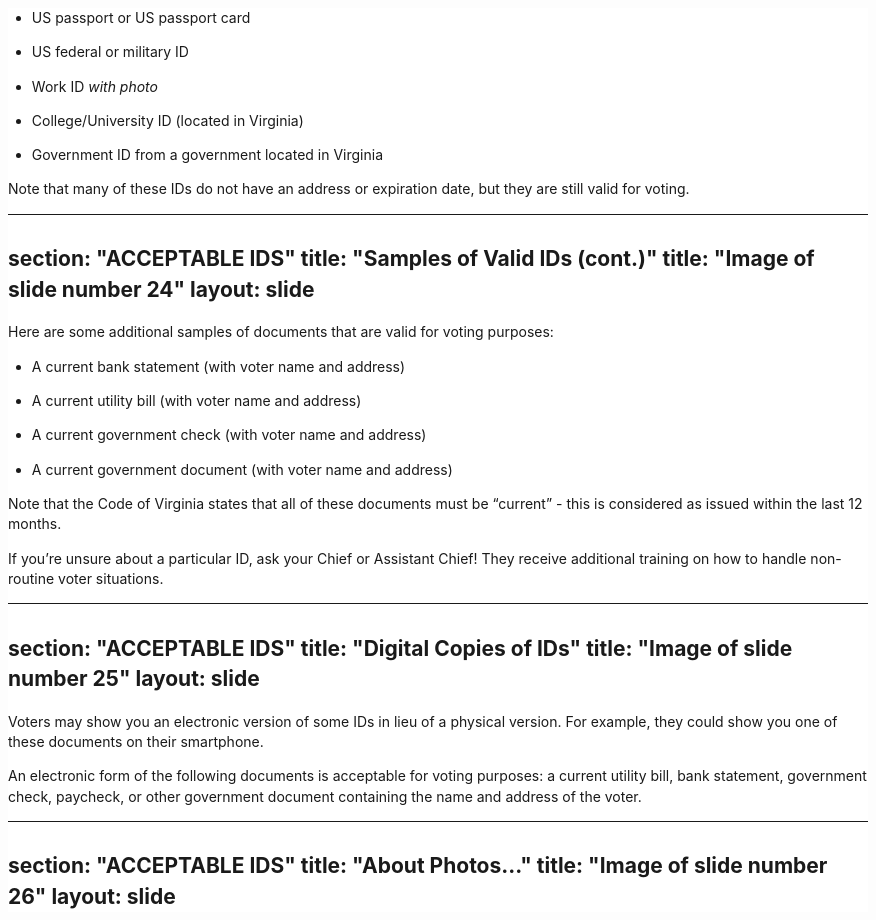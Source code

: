 - US passport or US passport card

- US federal or military ID

- Work ID *with photo*

- College/University ID (located in Virginia)

- Government ID from a government located in Virginia

Note that many of these IDs do not have an address or expiration date, but they are still valid for voting.



---
section: "ACCEPTABLE IDS"
title: "Samples of Valid IDs (cont.)"
title: "Image of slide number 24"
layout: slide
---

Here are some additional samples of documents that are valid for voting purposes:

- A current bank statement (with voter name and address)

- A current utility bill (with voter name and address)

- A current government check (with voter name and address)

- A current government document (with voter name and address)

Note that the Code of Virginia states that all of these documents must be “current” - this is considered as issued within the last 12 months.

If you’re unsure about a particular ID, ask your Chief or Assistant Chief! They receive additional training on how to handle non-routine voter situations.



---
section: "ACCEPTABLE IDS"
title: "Digital Copies of IDs"
title: "Image of slide number 25"
layout: slide
---

Voters may show you an electronic version of some IDs in lieu of a physical version. For example, they could show you one of these documents on their smartphone.

An electronic form of the following documents is acceptable for voting purposes: a current utility bill, bank statement, government check, paycheck, or other government document containing the name and address of the voter.



---
section: "ACCEPTABLE IDS"
title: "About Photos..."
title: "Image of slide number 26"
layout: slide
---
